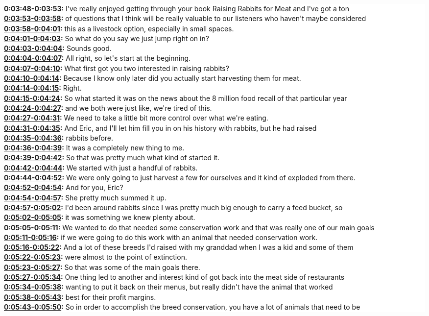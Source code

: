 **[0:03:48-0:03:53](https://regenerativeskills.com/abundantedge-raising-rabbits-for-meat/#t=0:03:48):**  I've really enjoyed getting through your book Raising Rabbits for Meat and I've got a ton  
**[0:03:53-0:03:58](https://regenerativeskills.com/abundantedge-raising-rabbits-for-meat/#t=0:03:53):**  of questions that I think will be really valuable to our listeners who haven't maybe considered  
**[0:03:58-0:04:01](https://regenerativeskills.com/abundantedge-raising-rabbits-for-meat/#t=0:03:58):**  this as a livestock option, especially in small spaces.  
**[0:04:01-0:04:03](https://regenerativeskills.com/abundantedge-raising-rabbits-for-meat/#t=0:04:01):**  So what do you say we just jump right on in?  
**[0:04:03-0:04:04](https://regenerativeskills.com/abundantedge-raising-rabbits-for-meat/#t=0:04:03):**  Sounds good.  
**[0:04:04-0:04:07](https://regenerativeskills.com/abundantedge-raising-rabbits-for-meat/#t=0:04:04):**  All right, so let's start at the beginning.  
**[0:04:07-0:04:10](https://regenerativeskills.com/abundantedge-raising-rabbits-for-meat/#t=0:04:07):**  What first got you two interested in raising rabbits?  
**[0:04:10-0:04:14](https://regenerativeskills.com/abundantedge-raising-rabbits-for-meat/#t=0:04:10):**  Because I know only later did you actually start harvesting them for meat.  
**[0:04:14-0:04:15](https://regenerativeskills.com/abundantedge-raising-rabbits-for-meat/#t=0:04:14):**  Right.  
**[0:04:15-0:04:24](https://regenerativeskills.com/abundantedge-raising-rabbits-for-meat/#t=0:04:15):**  So what started it was on the news about the 8 million food recall of that particular year  
**[0:04:24-0:04:27](https://regenerativeskills.com/abundantedge-raising-rabbits-for-meat/#t=0:04:24):**  and we both were just like, we're tired of this.  
**[0:04:27-0:04:31](https://regenerativeskills.com/abundantedge-raising-rabbits-for-meat/#t=0:04:27):**  We need to take a little bit more control over what we're eating.  
**[0:04:31-0:04:35](https://regenerativeskills.com/abundantedge-raising-rabbits-for-meat/#t=0:04:31):**  And Eric, and I'll let him fill you in on his history with rabbits, but he had raised  
**[0:04:35-0:04:36](https://regenerativeskills.com/abundantedge-raising-rabbits-for-meat/#t=0:04:35):**  rabbits before.  
**[0:04:36-0:04:39](https://regenerativeskills.com/abundantedge-raising-rabbits-for-meat/#t=0:04:36):**  It was a completely new thing to me.  
**[0:04:39-0:04:42](https://regenerativeskills.com/abundantedge-raising-rabbits-for-meat/#t=0:04:39):**  So that was pretty much what kind of started it.  
**[0:04:42-0:04:44](https://regenerativeskills.com/abundantedge-raising-rabbits-for-meat/#t=0:04:42):**  We started with just a handful of rabbits.  
**[0:04:44-0:04:52](https://regenerativeskills.com/abundantedge-raising-rabbits-for-meat/#t=0:04:44):**  We were only going to just harvest a few for ourselves and it kind of exploded from there.  
**[0:04:52-0:04:54](https://regenerativeskills.com/abundantedge-raising-rabbits-for-meat/#t=0:04:52):**  And for you, Eric?  
**[0:04:54-0:04:57](https://regenerativeskills.com/abundantedge-raising-rabbits-for-meat/#t=0:04:54):**  She pretty much summed it up.  
**[0:04:57-0:05:02](https://regenerativeskills.com/abundantedge-raising-rabbits-for-meat/#t=0:04:57):**  I'd been around rabbits since I was pretty much big enough to carry a feed bucket, so  
**[0:05:02-0:05:05](https://regenerativeskills.com/abundantedge-raising-rabbits-for-meat/#t=0:05:02):**  it was something we knew plenty about.  
**[0:05:05-0:05:11](https://regenerativeskills.com/abundantedge-raising-rabbits-for-meat/#t=0:05:05):**  We wanted to do that needed some conservation work and that was really one of our main goals  
**[0:05:11-0:05:16](https://regenerativeskills.com/abundantedge-raising-rabbits-for-meat/#t=0:05:11):**  if we were going to do this work with an animal that needed conservation work.  
**[0:05:16-0:05:22](https://regenerativeskills.com/abundantedge-raising-rabbits-for-meat/#t=0:05:16):**  And a lot of these breeds I'd raised with my granddad when I was a kid and some of them  
**[0:05:22-0:05:23](https://regenerativeskills.com/abundantedge-raising-rabbits-for-meat/#t=0:05:22):**  were almost to the point of extinction.  
**[0:05:23-0:05:27](https://regenerativeskills.com/abundantedge-raising-rabbits-for-meat/#t=0:05:23):**  So that was some of the main goals there.  
**[0:05:27-0:05:34](https://regenerativeskills.com/abundantedge-raising-rabbits-for-meat/#t=0:05:27):**  One thing led to another and interest kind of got back into the meat side of restaurants  
**[0:05:34-0:05:38](https://regenerativeskills.com/abundantedge-raising-rabbits-for-meat/#t=0:05:34):**  wanting to put it back on their menus, but really didn't have the animal that worked  
**[0:05:38-0:05:43](https://regenerativeskills.com/abundantedge-raising-rabbits-for-meat/#t=0:05:38):**  best for their profit margins.  
**[0:05:43-0:05:50](https://regenerativeskills.com/abundantedge-raising-rabbits-for-meat/#t=0:05:43):**  So in order to accomplish the breed conservation, you have a lot of animals that need to be  